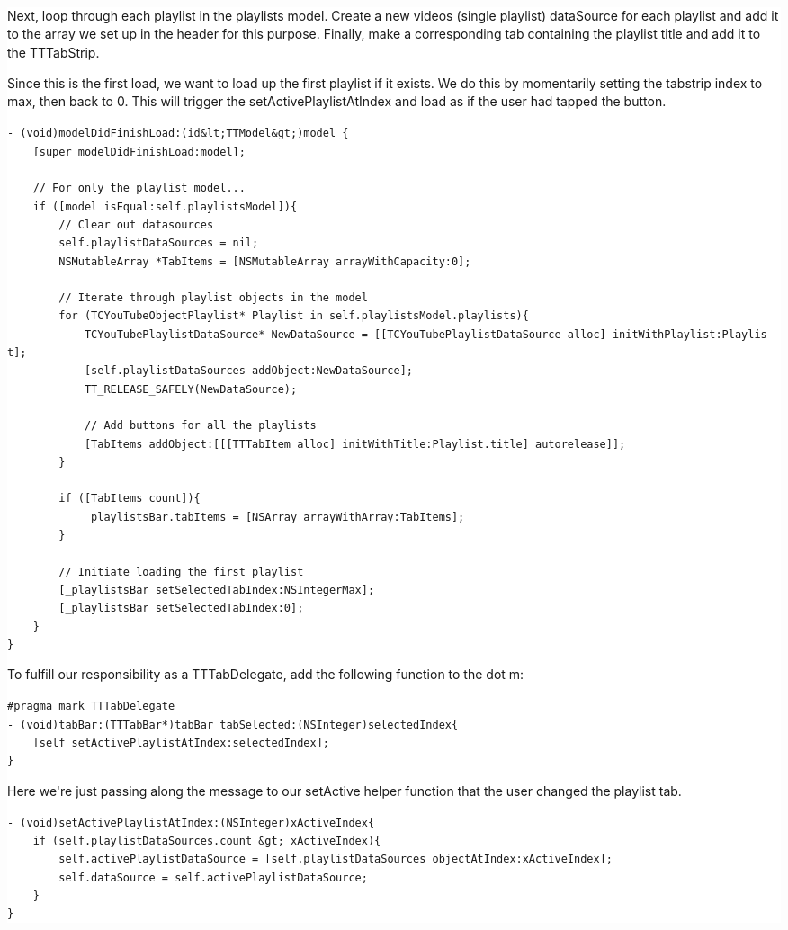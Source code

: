 Next, loop through each playlist in the playlists model. Create a new videos (single playlist) dataSource for each playlist and add it to the array we set up in the header for this purpose. Finally, make a corresponding tab containing the playlist title and add it to the TTTabStrip.

Since this is the first load, we want to load up the first playlist if it exists. We do this by momentarily setting the tabstrip index to max, then back to 0. This will trigger the setActivePlaylistAtIndex and load as if the user had tapped the button.

```
- (void)modelDidFinishLoad:(id&lt;TTModel&gt;)model {
	[super modelDidFinishLoad:model];

	// For only the playlist model...
	if ([model isEqual:self.playlistsModel]){
		// Clear out datasources
		self.playlistDataSources = nil;
		NSMutableArray *TabItems = [NSMutableArray arrayWithCapacity:0];

		// Iterate through playlist objects in the model
		for (TCYouTubeObjectPlaylist* Playlist in self.playlistsModel.playlists){
			TCYouTubePlaylistDataSource* NewDataSource = [[TCYouTubePlaylistDataSource alloc] initWithPlaylist:Playlist];
			[self.playlistDataSources addObject:NewDataSource];
			TT_RELEASE_SAFELY(NewDataSource);

			// Add buttons for all the playlists
			[TabItems addObject:[[[TTTabItem alloc] initWithTitle:Playlist.title] autorelease]];
		}

		if ([TabItems count]){
			_playlistsBar.tabItems = [NSArray arrayWithArray:TabItems];
		}

		// Initiate loading the first playlist
		[_playlistsBar setSelectedTabIndex:NSIntegerMax];
		[_playlistsBar setSelectedTabIndex:0];
	}
}
```

To fulfill our responsibility as a TTTabDelegate, add the following function to the dot m:

```
#pragma mark TTTabDelegate
- (void)tabBar:(TTTabBar*)tabBar tabSelected:(NSInteger)selectedIndex{
	[self setActivePlaylistAtIndex:selectedIndex];
}
```

Here we're just passing along the message to our setActive helper function that the user changed the playlist tab.

```
- (void)setActivePlaylistAtIndex:(NSInteger)xActiveIndex{
	if (self.playlistDataSources.count &gt; xActiveIndex){
		self.activePlaylistDataSource = [self.playlistDataSources objectAtIndex:xActiveIndex];
		self.dataSource = self.activePlaylistDataSource;
	}
}
```
